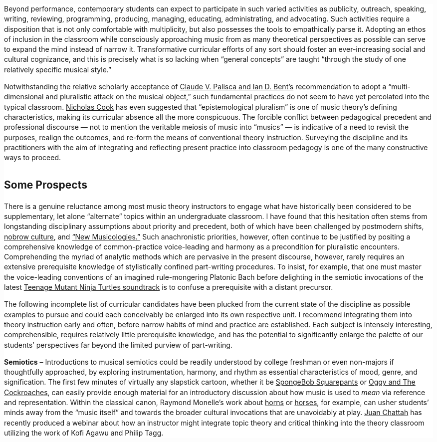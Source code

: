 Beyond performance, contemporary students can expect to participate in such varied activities as publicity, outreach, speaking, writing, reviewing, programming, producing, managing, educating, administrating, and advocating. Such activities require a disposition that is not only comfortable with multiplicity, but also possesses the tools to empathically parse it. Adopting an ethos of inclusion in the classroom while consciously approaching music from as many theoretical perspectives as possible can serve to expand the mind instead of narrow it. Transformative curricular efforts of any sort should foster an ever-increasing social and cultural cognizance, and this is precisely what is so lacking when “general concepts” are taught “through the study of one relatively specific musical style.”

Notwithstanding the relative scholarly acceptance of [Claude V. Palisca and Ian D. Bent’s](http://www.oxfordmusiconline.com/subscriber/article/grove/music/44944) recommendation to adopt a “multi-dimensional and pluralistic attack on the musical object,” such fundamental practices do not seem to have yet percolated into the typical classroom. [Nicholas Cook](https://openlibrary.org/books/OL7752044M/The_Cambridge_History_of_Western_Music_Theory_(The_Cambridge_History_of_Music)) has even suggested that “epistemological pluralism” is one of music theory’s defining characteristics, making its curricular absence all the more conspicuous. The forcible conflict between pedagogical precedent and professional discourse — not to mention the veritable meiosis of music into “musics” — is indicative of a need to revisit the purposes, realign the outcomes, and re-form the means of conventional theory instruction. Surveying the discipline and its practitioners with the aim of integrating and reflecting present practice into classroom pedagogy is one of the many constructive ways to proceed.

## Some Prospects

There is a genuine reluctance among most music theory instructors to engage what have historically been considered to be supplementary, let alone “alternate” topics within an undergraduate classroom. I have found that this hesitation often stems from longstanding disciplinary assumptions about priority and precedent, both of which have been challenged by postmodern shifts, [nobrow culture](https://openlibrary.org/books/OL3963777M/Nobrow), and [“New Musicologies.”](https://en.wikipedia.org/wiki/New_musicology) Such anachronistic priorities, however, often continue to be justified by positing a comprehensive knowledge of common-practice voice-leading and harmony as a precondition for pluralistic encounters. Comprehending the myriad of analytic methods which are pervasive in the present discourse, however, rarely requires an extensive prerequisite knowledge of stylistically confined part-writing procedures. To insist, for example, that one must master the voice-leading conventions of an imagined rule-mongering Platonic Bach before delighting in the semiotic invocations of the latest [Teenage Mutant Ninja Turtles soundtrack](https://www.youtube.com/watch?v=tZLSjYUZqSQ) is to confuse a prerequisite with a distant precursor.

The following incomplete list of curricular candidates have been plucked from the current state of the discipline as possible examples to pursue and could each conceivably be enlarged into its own respective unit. I recommend integrating them into theory instruction early and often, before narrow habits of mind and practice are established. Each subject is intensely interesting, comprehensible, requires relatively little prerequisite knowledge, and has the potential to significantly enlarge the palette of our students’ perspectives far beyond the limited purview of part-writing.

**Semiotics** – Introductions to musical semiotics could be readily understood by college freshman or even non-majors if thoughtfully approached, by exploring instrumentation, harmony, and rhythm as essential characteristics of mood, genre, and signification. The first few minutes of virtually any slapstick cartoon, whether it be [SpongeBob Squarepants](https://en.wikipedia.org/wiki/SpongeBob_SquarePants) or [Oggy and The Cockroaches](https://en.wikipedia.org/wiki/Oggy_and_the_Cockroaches), can easily provide enough material for an introductory discussion about how music is used to *mean* via reference and representation. Within the classical canon, Raymond Monelle’s work about [horns](https://openlibrary.org/works/OL4109640W/The_Musical_Topic) or [horses](https://openlibrary.org/books/OL7757386M/The_Sense_of_Music), for example, can usher students’ minds away from the “music itself” and towards the broader cultural invocations that are unavoidably at play. [Juan Chattah](https://youtu.be/3PKGLArQYcs) has recently produced a webinar about how an instructor might integrate topic theory and critical thinking into the theory classroom utilizing the work of Kofi Agawu and Philip Tagg.  
